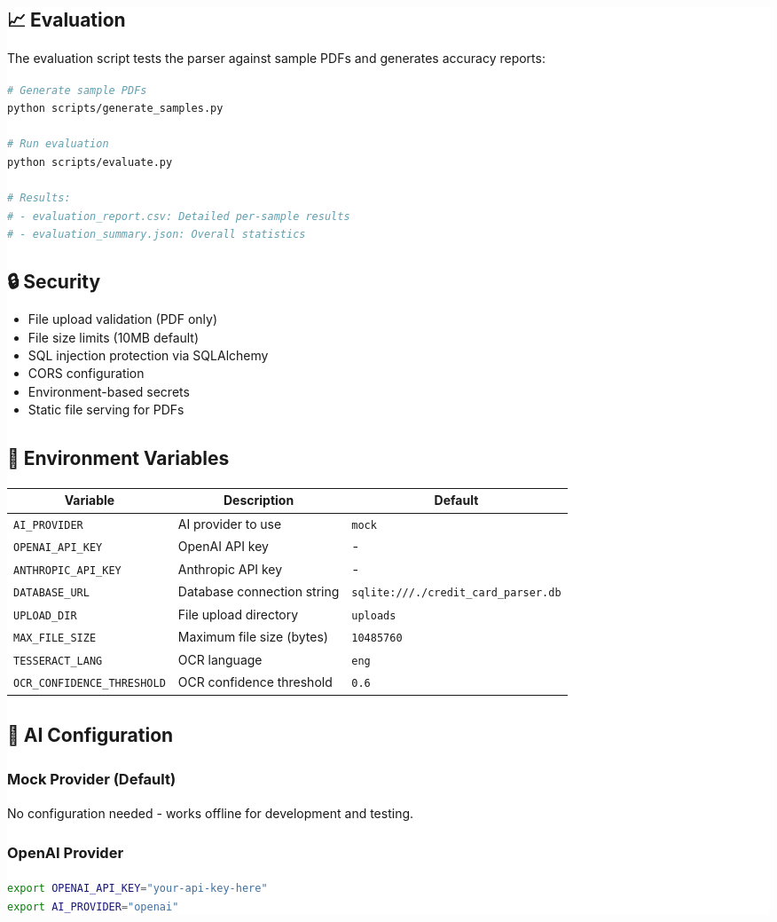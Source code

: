 ## 📈 Evaluation

The evaluation script tests the parser against sample PDFs and generates accuracy reports:

```bash
# Generate sample PDFs
python scripts/generate_samples.py

# Run evaluation
python scripts/evaluate.py

# Results:
# - evaluation_report.csv: Detailed per-sample results
# - evaluation_summary.json: Overall statistics
```

## 🔒 Security

- File upload validation (PDF only)
- File size limits (10MB default)
- SQL injection protection via SQLAlchemy
- CORS configuration
- Environment-based secrets
- Static file serving for PDFs

## 📝 Environment Variables

| Variable | Description | Default |
|----------|-------------|---------|
| `AI_PROVIDER` | AI provider to use | `mock` |
| `OPENAI_API_KEY` | OpenAI API key | - |
| `ANTHROPIC_API_KEY` | Anthropic API key | - |
| `DATABASE_URL` | Database connection string | `sqlite:///./credit_card_parser.db` |
| `UPLOAD_DIR` | File upload directory | `uploads` |
| `MAX_FILE_SIZE` | Maximum file size (bytes) | `10485760` |
| `TESSERACT_LANG` | OCR language | `eng` |
| `OCR_CONFIDENCE_THRESHOLD` | OCR confidence threshold | `0.6` |

## 🤖 AI Configuration

### Mock Provider (Default)
No configuration needed - works offline for development and testing.

### OpenAI Provider
```bash
export OPENAI_API_KEY="your-api-key-here"
export AI_PROVIDER="openai"
```
